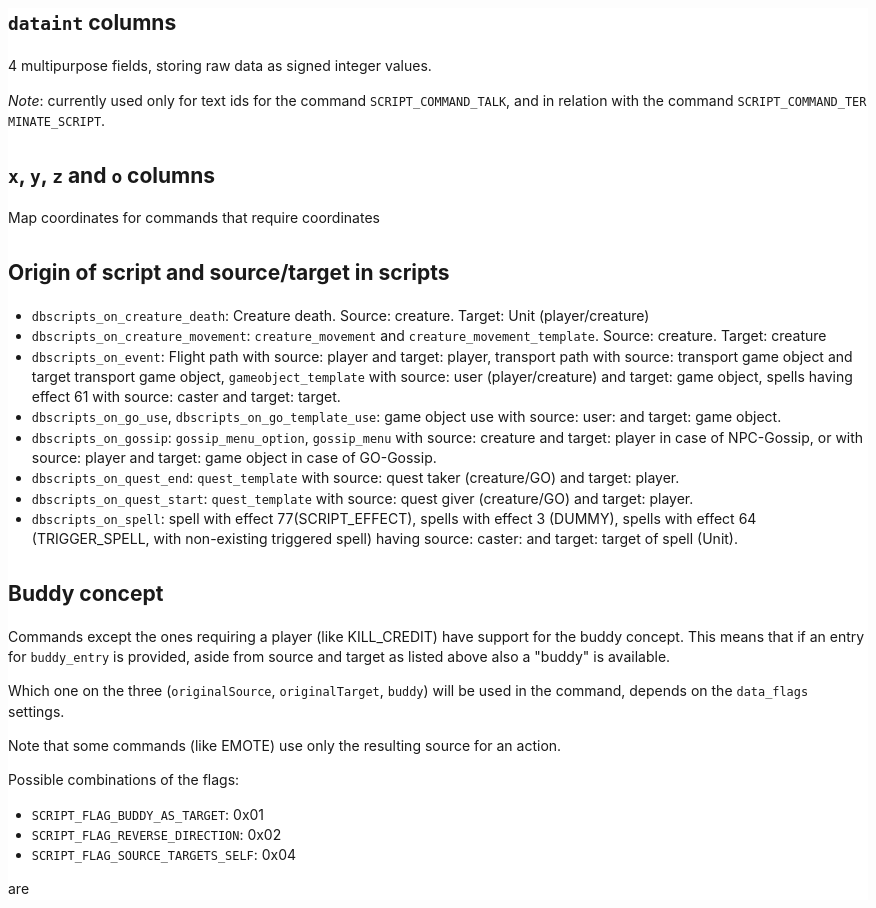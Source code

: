 `dataint` columns
-----------------
4 multipurpose fields, storing raw data as signed integer values.

*Note*: currently used only for text ids for the command `SCRIPT_COMMAND_TALK`,
and in relation with the command `SCRIPT_COMMAND_TERMINATE_SCRIPT`.

`x`, `y`, `z` and `o` columns
-----------------------------
Map coordinates for commands that require coordinates

Origin of script and source/target in scripts
---------------------------------------------

* `dbscripts_on_creature_death`: Creature death.
  Source: creature. Target: Unit (player/creature)
* `dbscripts_on_creature_movement`: `creature_movement` and `creature_movement_template`.
  Source: creature. Target: creature
* `dbscripts_on_event`: Flight path with source: player and target: player,
  transport path with source: transport game object and target transport game
  object, `gameobject_template` with source: user (player/creature) and target:
  game object, spells having effect 61 with source: caster and target: target.
* `dbscripts_on_go_use`, `dbscripts_on_go_template_use`: game object use with
  source: user: and target: game object.
* `dbscripts_on_gossip`: `gossip_menu_option`, `gossip_menu` with source: creature
  and target: player in case of NPC-Gossip, or with source: player and target:
  game object in case of GO-Gossip.
* `dbscripts_on_quest_end`: `quest_template` with source: quest taker (creature/GO)
  and target: player.
* `dbscripts_on_quest_start`: `quest_template` with source: quest giver (creature/GO)
  and target: player.
* `dbscripts_on_spell`: spell with effect 77(SCRIPT_EFFECT), spells with effect 3
  (DUMMY), spells with effect 64 (TRIGGER_SPELL, with non-existing triggered spell)
  having source: caster: and target: target of spell (Unit).

Buddy concept
-------------
Commands except the ones requiring a player (like KILL_CREDIT) have support
for the buddy concept. This means that if an entry for `buddy_entry` is
provided, aside from source and target as listed above also a "buddy" is
available.

Which one on the three (`originalSource`, `originalTarget`, `buddy`) will
be used in the command, depends on the `data_flags` settings.

Note that some commands (like EMOTE) use only the resulting source for an
action.

Possible combinations of the flags:

* `SCRIPT_FLAG_BUDDY_AS_TARGET`: 0x01
* `SCRIPT_FLAG_REVERSE_DIRECTION`: 0x02
* `SCRIPT_FLAG_SOURCE_TARGETS_SELF`: 0x04

are
